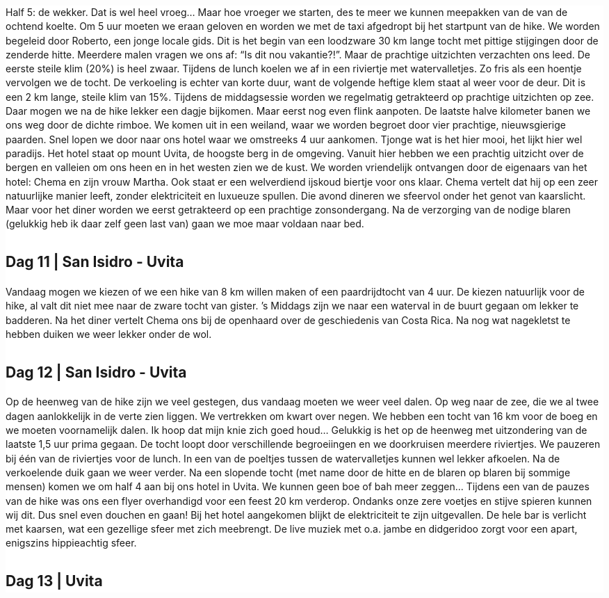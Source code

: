 Half 5: de wekker. Dat is wel heel vroeg… Maar hoe vroeger we starten, des te meer we kunnen meepakken van de van de ochtend koelte. Om 5 uur moeten we eraan geloven en worden we met de taxi afgedropt bij het startpunt van de hike. We worden begeleid door Roberto, een jonge locale gids. Dit is het begin van een loodzware 30 km lange tocht met pittige stijgingen door de zenderde hitte. Meerdere malen vragen we ons af: “Is dit nou vakantie?!”. Maar de prachtige uitzichten verzachten ons leed. De eerste steile klim (20%) is heel zwaar. Tijdens de lunch koelen we af in een riviertje met watervalletjes. Zo fris als een hoentje vervolgen we de tocht. De verkoeling is echter van korte duur, want de volgende heftige klem staat al weer voor de deur. Dit is een 2 km lange, steile klim van 15%. Tijdens de middagsessie worden we regelmatig getrakteerd op prachtige uitzichten op zee. Daar mogen we na de hike lekker een dagje bijkomen. Maar eerst nog even flink aanpoten. De laatste halve kilometer banen we ons weg door de dichte rimboe. We komen uit in een weiland, waar we worden begroet door vier prachtige, nieuwsgierige paarden. Snel lopen we door naar ons hotel waar we omstreeks 4 uur aankomen. Tjonge wat is het hier mooi, het lijkt hier wel paradijs. Het hotel staat op mount Uvita, de hoogste berg in de omgeving. Vanuit hier hebben we een prachtig uitzicht over de bergen en valleien om ons heen en in het westen zien we de kust. We worden vriendelijk ontvangen door de eigenaars van het hotel: Chema en zijn vrouw Martha. Ook staat er een welverdiend ijskoud biertje voor ons klaar. Chema vertelt dat hij op een zeer natuurlijke manier leeft, zonder elektriciteit en luxueuze spullen. Die avond dineren we sfeervol onder het genot van kaarslicht. Maar voor het diner worden we eerst getrakteerd op een prachtige zonsondergang. Na de verzorging van de nodige blaren (gelukkig heb ik daar zelf geen last van) gaan we moe maar voldaan naar bed.

## Dag 11 | San Isidro - Uvita

Vandaag mogen we kiezen of we een hike van 8 km willen maken of een paardrijdtocht van 4 uur. De kiezen natuurlijk voor de hike, al valt dit niet mee naar de zware tocht van gister. ’s Middags zijn we naar een waterval in de buurt gegaan om lekker te badderen. Na het diner vertelt Chema ons bij de openhaard over de geschiedenis van Costa Rica. Na nog wat nagekletst te hebben duiken we weer lekker onder de wol.

## Dag 12 | San Isidro - Uvita

Op de heenweg van de hike zijn we veel gestegen, dus vandaag moeten we weer veel dalen. Op weg naar de zee, die we al twee dagen aanlokkelijk in de verte zien liggen. We vertrekken om kwart over negen. We hebben een tocht van 16 km voor de boeg en we moeten voornamelijk dalen. Ik hoop dat mijn knie zich goed houd… Gelukkig is het op de heenweg met uitzondering van de laatste 1,5 uur prima gegaan. De tocht loopt door verschillende begroeiingen en we doorkruisen meerdere riviertjes. We pauzeren bij één van de riviertjes voor de lunch. In een van de poeltjes tussen de watervalletjes kunnen wel lekker afkoelen. Na de verkoelende duik gaan we weer verder. Na een slopende tocht (met name door de hitte en de blaren op blaren bij sommige mensen) komen we om half 4 aan bij ons hotel in Uvita. We kunnen geen boe of bah meer zeggen... Tijdens een van de pauzes van de hike was ons een flyer overhandigd voor een feest 20 km verderop. Ondanks onze zere voetjes en stijve spieren kunnen wij dit. Dus snel even douchen en gaan! Bij het hotel aangekomen blijkt de elektriciteit te zijn uitgevallen. De hele bar is verlicht met kaarsen, wat een gezellige sfeer met zich meebrengt. De live muziek met o.a. jambe en didgeridoo zorgt voor een apart, enigszins hippieachtig sfeer.

## Dag 13 | Uvita
